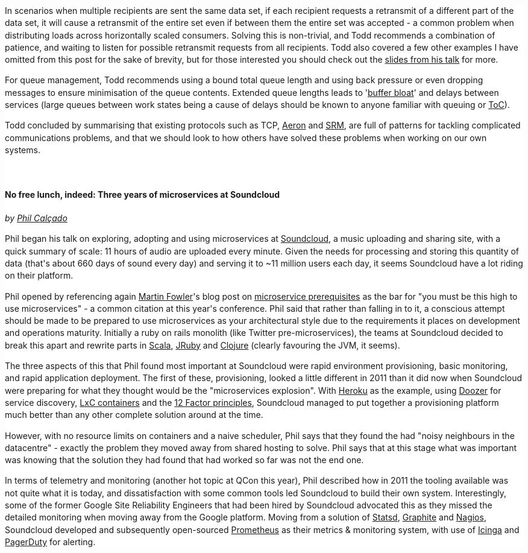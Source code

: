 In scenarios when multiple recipients are sent the same data set, if each recipient requests a retransmit of a different part of the data set, it will cause a retransmit of the entire set even if between them the entire set was accepted - a common problem when distributing loads across horizontally scaled consumers. Solving this is non-trivial, and Todd recommends a combination of patience, and waiting to listen for possible retransmit requests from all recipients. Todd also covered a few other examples I have omitted from this post for the sake of brevity, but for those interested you should check out the [slides from his talk](http://www.slideshare.net/toddleemontgomery) for more.

For queue management, Todd recommends using a bound total queue length and using back pressure or even dropping messages to ensure minimisation of the queue contents. Extended queue lengths leads to '[buffer bloat](http://en.wikipedia.org/wiki/Bufferbloat)' and delays between services (large queues between work states being a cause of delays should be known to anyone familiar with queuing or [ToC](http://en.wikipedia.org/wiki/Theory_of_constraints)).

Todd concluded by summarising that existing protocols such as TCP, [Aeron](http://highscalability.com/blog/2014/11/17/aeron-do-we-really-need-another-messaging-system.html) and [SRM](http://en.wikipedia.org/wiki/Scalable_Reliable_Multicast), are full of patterns for tackling complicated communications problems, and that we should look to how others have solved these problems when working on our own systems.

<br />

#### <a id="soundcloud_microservices"> </a>No free lunch, indeed: Three years of microservices at Soundcloud
*by [Phil Calçado](https://twitter.com/pcalcado)*

Phil began his talk on exploring, adopting and using microservices at [Soundcloud](https://soundcloud.com), a music uploading and sharing site, with a quick summary of scale: 11 hours of audio are uploaded every minute. Given the needs for processing and storing this quantity of data (that's about 660 days of sound every day) and serving it to ~11 million users each day, it seems Soundcloud have a lot riding on their platform.

Phil opened by referencing again [Martin Fowler](https://twitter.com/martinfowler)'s blog post on [microservice prerequisites](http://martinfowler.com/bliki/MicroservicePrerequisites.html) as the bar for "you must be this high to use microservices" - a common citation at this year's conference. Phil said that rather than falling in to it, a conscious attempt should be made to be prepared to use microservices as your architectural style due to the requirements it places on development and operations maturity. Initially a ruby on rails monolith (like Twitter pre-microservices), the teams at Soundcloud decided to break this apart and rewrite parts in [Scala](http://www.scala-lang.org), [JRuby](http://jruby.org) and [Clojure](http://clojure.org/) (clearly favouring the JVM, it seems).

The three aspects of this that Phil found most important at Soundcloud were rapid environment provisioning, basic monitoring, and rapid application deployment. The first of these, provisioning, looked a little different in 2011 than it did now when Soundcloud were preparing for what they thought would be the "microservices explosion". With [Heroku](https://www.heroku.com/) as the example, using [Doozer](https://github.com/ha/doozerd) for service discovery, [LxC containers](https://linuxcontainers.org) and the [12 Factor principles](http://12factor.net), Soundcloud managed to put together a provisioning platform much better than any other complete solution around at the time. 

However, with no resource limits on containers and a naive scheduler, Phil says that they found the had "noisy neighbours in the datacentre" - exactly the problem they moved away from shared hosting to solve. Phil says that at this stage what was important was knowing that the solution they had found that had worked so far was not the end one.

In terms of telemetry and monitoring (another hot topic at QCon this year), Phil described how in 2011 the tooling available was not quite what it is today, and dissatisfaction with some common tools led Soundcloud to build their own system. Interestingly, some of the former Google Site Reliability Engineers that had been hired by Soundcloud advocated this as they missed the detailed monitoring when moving away from the Google platform. Moving from a solution of [Statsd](https://github.com/etsy/statsd), [Graphite](http://graphite.wikidot.com) and [Nagios](http://www.nagios.org),  Soundcloud developed and subsequently open-sourced [Prometheus](http://prometheus.io) as their metrics & monitoring system, with use of [Icinga](https://www.icinga.org) and [PagerDuty](http://www.pagerduty.com) for alerting.
